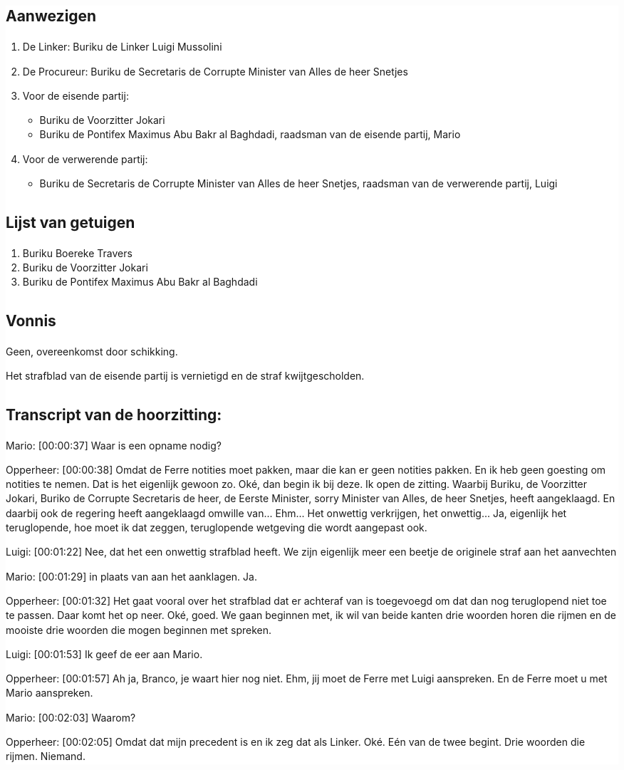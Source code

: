 
## Aanwezigen
1. De Linker: Buriku de Linker Luigi Mussolini
1. De Procureur: Buriku de Secretaris de Corrupte Minister van Alles de heer Snetjes
1. Voor de eisende partij:
    * Buriku de Voorzitter Jokari
    * Buriku de Pontifex Maximus Abu Bakr al Baghdadi, raadsman van de eisende partij, Mario

1. Voor de verwerende partij:
    * Buriku de Secretaris de Corrupte Minister van Alles de heer Snetjes, raadsman van de verwerende partij, Luigi

## Lijst van getuigen

1. Buriku Boereke Travers
2. Buriku de Voorzitter Jokari
3. Buriku de Pontifex Maximus Abu Bakr al Baghdadi

## Vonnis
Geen, overeenkomst door schikking.

Het strafblad van de eisende partij is vernietigd en de straf kwijtgescholden.

## Transcript van de hoorzitting:

Mario: [00:00:37] Waar is een opname nodig?

Opperheer: [00:00:38] Omdat de Ferre notities moet pakken, maar die kan er geen notities pakken. En ik heb geen goesting om notities te nemen. Dat is het eigenlijk gewoon zo. Oké, dan begin ik bij deze. Ik open de zitting. Waarbij Buriku, de Voorzitter Jokari, Buriko de Corrupte Secretaris de heer, de Eerste Minister, sorry Minister van Alles, de heer Snetjes, heeft aangeklaagd. En daarbij ook de regering heeft aangeklaagd omwille van... Ehm... Het onwettig verkrijgen, het onwettig... Ja, eigenlijk het teruglopende, hoe moet ik dat zeggen, teruglopende wetgeving die wordt aangepast ook.

Luigi: [00:01:22] Nee, dat het een onwettig strafblad heeft. We zijn eigenlijk meer een beetje de originele straf aan het aanvechten

Mario: [00:01:29] in plaats van aan het aanklagen. Ja.

Opperheer: [00:01:32] Het gaat vooral over het strafblad dat er achteraf van is toegevoegd om dat dan nog teruglopend niet toe te passen. Daar komt het op neer. Oké, goed. We gaan beginnen met, ik wil van beide kanten drie woorden horen die rijmen en de mooiste drie woorden die mogen beginnen met spreken.

Luigi: [00:01:53] Ik geef de eer aan Mario.

Opperheer: [00:01:57] Ah ja, Branco, je waart hier nog niet. Ehm, jij moet de Ferre met Luigi aanspreken. En de Ferre moet u met Mario aanspreken.

Mario: [00:02:03] Waarom?

Opperheer: [00:02:05] Omdat dat mijn precedent is en ik zeg dat als Linker. Oké. Eén van de twee begint. Drie woorden die rijmen. Niemand.
